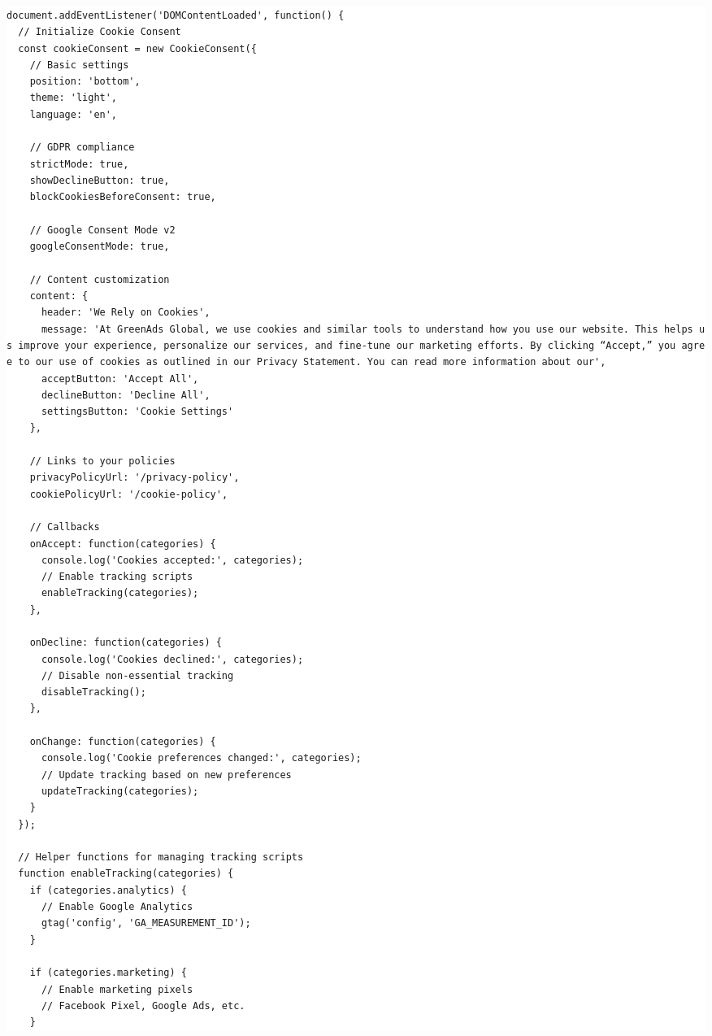 ```html
document.addEventListener('DOMContentLoaded', function() {
  // Initialize Cookie Consent
  const cookieConsent = new CookieConsent({
    // Basic settings
    position: 'bottom',
    theme: 'light',
    language: 'en',
    
    // GDPR compliance
    strictMode: true,
    showDeclineButton: true,
    blockCookiesBeforeConsent: true,
    
    // Google Consent Mode v2
    googleConsentMode: true,
    
    // Content customization
    content: {
      header: 'We Rely on Cookies',
      message: 'At GreenAds Global, we use cookies and similar tools to understand how you use our website. This helps us improve your experience, personalize our services, and fine-tune our marketing efforts. By clicking “Accept,” you agree to our use of cookies as outlined in our Privacy Statement. You can read more information about our',
      acceptButton: 'Accept All',
      declineButton: 'Decline All',
      settingsButton: 'Cookie Settings'
    },
    
    // Links to your policies
    privacyPolicyUrl: '/privacy-policy',
    cookiePolicyUrl: '/cookie-policy',
    
    // Callbacks
    onAccept: function(categories) {
      console.log('Cookies accepted:', categories);
      // Enable tracking scripts
      enableTracking(categories);
    },
    
    onDecline: function(categories) {
      console.log('Cookies declined:', categories);
      // Disable non-essential tracking
      disableTracking();
    },
    
    onChange: function(categories) {
      console.log('Cookie preferences changed:', categories);
      // Update tracking based on new preferences
      updateTracking(categories);
    }
  });
  
  // Helper functions for managing tracking scripts
  function enableTracking(categories) {
    if (categories.analytics) {
      // Enable Google Analytics
      gtag('config', 'GA_MEASUREMENT_ID');
    }
    
    if (categories.marketing) {
      // Enable marketing pixels
      // Facebook Pixel, Google Ads, etc.
    }
```